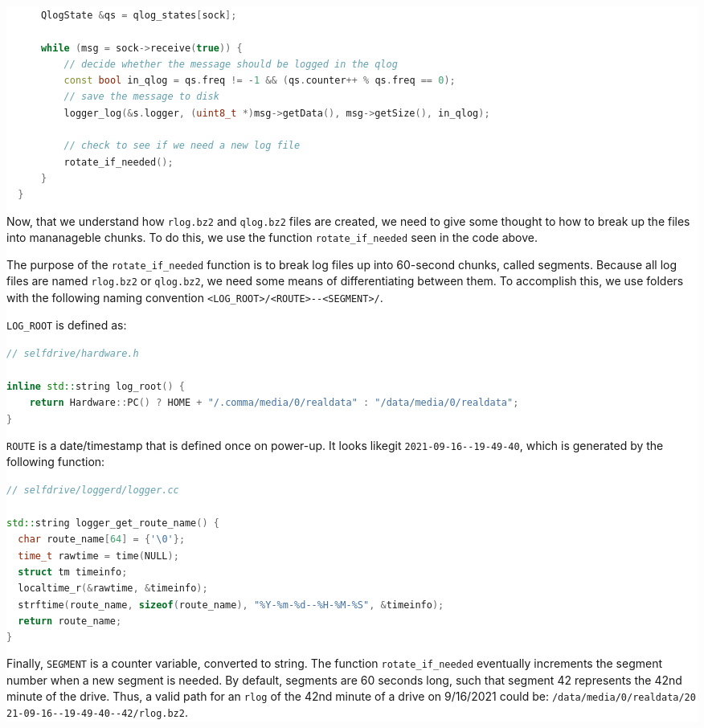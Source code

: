 ```cpp
      QlogState &qs = qlog_states[sock];

      while (msg = sock->receive(true)) {
          // decide whether the message should be logged in the qlog
          const bool in_qlog = qs.freq != -1 && (qs.counter++ % qs.freq == 0);
          // save the message to disk
          logger_log(&s.logger, (uint8_t *)msg->getData(), msg->getSize(), in_qlog);

          // check to see if we need a new log file
          rotate_if_needed();
      }
  }

```

Now, that we understand how `rlog.bz2` and `qlog.bz2` files are created, we need to give some thought to how to break up the files into mananageble chunks. To do this, we use the function `rotate_if_needed` seen in the code above.

The purpose of the `rotate_if_needed` function is to break log files up into 60-second chunks, called segments. Because all log files are named `rlog.bz2` or `qlog.bz2`, we need some means of differentiating between them. To accomplish this, we use folders with the following naming convention `<LOG_ROOT>/<ROUTE>--<SEGMENT>/`.

`LOG_ROOT` is defined as:
```cpp
// selfdrive/hardware.h

inline std::string log_root() {
    return Hardware::PC() ? HOME + "/.comma/media/0/realdata" : "/data/media/0/realdata";
}
```

`ROUTE` is a date/timestamp that is defined once on power-up. It looks likegit  `2021-09-16--19-49-40`, which is generated by the following function:
```cpp
// selfdrive/loggerd/logger.cc

std::string logger_get_route_name() {
  char route_name[64] = {'\0'};
  time_t rawtime = time(NULL);
  struct tm timeinfo;
  localtime_r(&rawtime, &timeinfo);
  strftime(route_name, sizeof(route_name), "%Y-%m-%d--%H-%M-%S", &timeinfo);
  return route_name;  
}
```

Finally, `SEGMENT` is a counter variable, converted to string. The function `rotate_if_needed` eventually increments the segment number when a new segment is needed. By default, segments are 60 seconds long, such that segment 42 represents the 42nd minute of the drive. Thus, a valid path for an `rlog` of the 42nd minute of a drive on 9/16/2021 could be: `/data/media/0/realdata/2021-09-16--19-49-40--42/rlog.bz2`.

